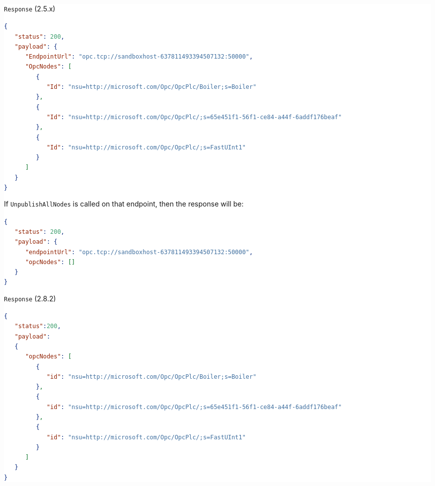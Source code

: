 `Response` (2.5.x)

```json
{
   "status": 200,
   "payload": {
      "EndpointUrl": "opc.tcp://sandboxhost-637811493394507132:50000",
      "OpcNodes": [
         {
            "Id": "nsu=http://microsoft.com/Opc/OpcPlc/Boiler;s=Boiler"
         },
         {
            "Id": "nsu=http://microsoft.com/Opc/OpcPlc/;s=65e451f1-56f1-ce84-a44f-6addf176beaf"
         },
         {
            "Id": "nsu=http://microsoft.com/Opc/OpcPlc/;s=FastUInt1"
         }
      ]
   }
}
```

If `UnpublishAllNodes` is called on that endpoint, then the response will be:

```json
{
   "status": 200,
   "payload": {
      "endpointUrl": "opc.tcp://sandboxhost-637811493394507132:50000",
      "opcNodes": []
   }
}
```

`Response` (2.8.2)

```json
{
   "status":200,
   "payload":
   {
      "opcNodes": [
         {
            "id": "nsu=http://microsoft.com/Opc/OpcPlc/Boiler;s=Boiler"
         },
         {
            "id": "nsu=http://microsoft.com/Opc/OpcPlc/;s=65e451f1-56f1-ce84-a44f-6addf176beaf"
         },
         {
            "id": "nsu=http://microsoft.com/Opc/OpcPlc/;s=FastUInt1"
         }
      ]
   }
}
```
